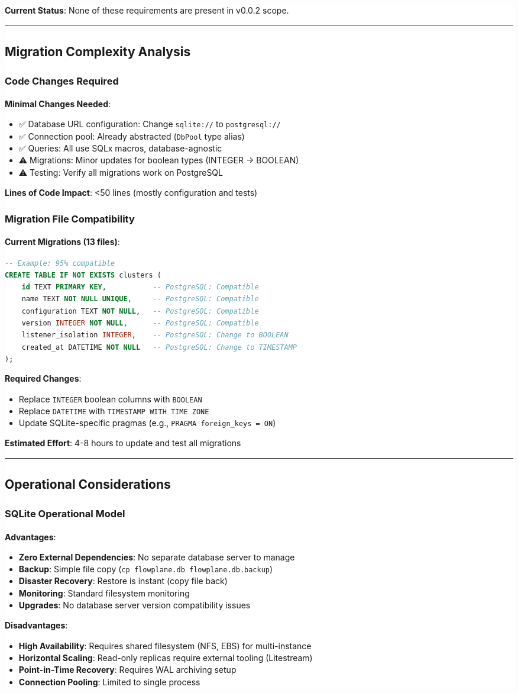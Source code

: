 **Current Status**: None of these requirements are present in v0.0.2 scope.

---

## Migration Complexity Analysis

### Code Changes Required

**Minimal Changes Needed**:
- ✅ Database URL configuration: Change `sqlite://` to `postgresql://`
- ✅ Connection pool: Already abstracted (`DbPool` type alias)
- ✅ Queries: All use SQLx macros, database-agnostic
- ⚠️ Migrations: Minor updates for boolean types (INTEGER → BOOLEAN)
- ⚠️ Testing: Verify all migrations work on PostgreSQL

**Lines of Code Impact**: <50 lines (mostly configuration and tests)

### Migration File Compatibility

**Current Migrations (13 files)**:
```sql
-- Example: 95% compatible
CREATE TABLE IF NOT EXISTS clusters (
    id TEXT PRIMARY KEY,           -- PostgreSQL: Compatible
    name TEXT NOT NULL UNIQUE,     -- PostgreSQL: Compatible
    configuration TEXT NOT NULL,   -- PostgreSQL: Compatible
    version INTEGER NOT NULL,      -- PostgreSQL: Compatible
    listener_isolation INTEGER,    -- PostgreSQL: Change to BOOLEAN
    created_at DATETIME NOT NULL   -- PostgreSQL: Change to TIMESTAMP
);
```

**Required Changes**:
- Replace `INTEGER` boolean columns with `BOOLEAN`
- Replace `DATETIME` with `TIMESTAMP WITH TIME ZONE`
- Update SQLite-specific pragmas (e.g., `PRAGMA foreign_keys = ON`)

**Estimated Effort**: 4-8 hours to update and test all migrations

---

## Operational Considerations

### SQLite Operational Model

**Advantages**:
- **Zero External Dependencies**: No separate database server to manage
- **Backup**: Simple file copy (`cp flowplane.db flowplane.db.backup`)
- **Disaster Recovery**: Restore is instant (copy file back)
- **Monitoring**: Standard filesystem monitoring
- **Upgrades**: No database server version compatibility issues

**Disadvantages**:
- **High Availability**: Requires shared filesystem (NFS, EBS) for multi-instance
- **Horizontal Scaling**: Read-only replicas require external tooling (Litestream)
- **Point-in-Time Recovery**: Requires WAL archiving setup
- **Connection Pooling**: Limited to single process
